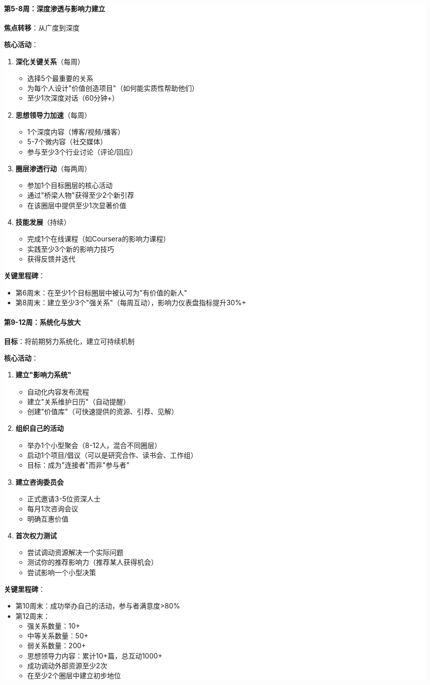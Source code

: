 #### **第5-8周：深度渗透与影响力建立**

**焦点转移**：从广度到深度

**核心活动**：

1. **深化关键关系**（每周）
   - 选择5个最重要的关系
   - 为每个人设计"价值创造项目"（如何能实质性帮助他们）
   - 至少1次深度对话（60分钟+）

2. **思想领导力加速**（每周）
   - 1个深度内容（博客/视频/播客）
   - 5-7个微内容（社交媒体）
   - 参与至少3个行业讨论（评论/回应）

3. **圈层渗透行动**（每两周）
   - 参加1个目标圈层的核心活动
   - 通过"桥梁人物"获得至少2个新引荐
   - 在该圈层中提供至少1次显著价值

4. **技能发展**（持续）
   - 完成1个在线课程（如Coursera的影响力课程）
   - 实践至少3个新的影响力技巧
   - 获得反馈并迭代

**关键里程碑**：
- 第6周末：在至少1个目标圈层中被认可为"有价值的新人"
- 第8周末：建立至少3个"强关系"（每周互动），影响力仪表盘指标提升30%+

#### **第9-12周：系统化与放大**

**目标**：将前期努力系统化，建立可持续机制

**核心活动**：

1. **建立"影响力系统"**
   - 自动化内容发布流程
   - 建立"关系维护日历"（自动提醒）
   - 创建"价值库"（可快速提供的资源、引荐、见解）

2. **组织自己的活动**
   - 举办1个小型聚会（8-12人，混合不同圈层）
   - 启动1个项目/倡议（可以是研究合作、读书会、工作组）
   - 目标：成为"连接者"而非"参与者"

3. **建立咨询委员会**
   - 正式邀请3-5位资深人士
   - 每月1次咨询会议
   - 明确互惠价值

4. **首次权力测试**
   - 尝试调动资源解决一个实际问题
   - 测试你的推荐影响力（推荐某人获得机会）
   - 尝试影响一个小型决策

**关键里程碑**：
- 第10周末：成功举办自己的活动，参与者满意度>80%
- 第12周末：
  - 强关系数量：10+
  - 中等关系数量：50+
  - 弱关系数量：200+
  - 思想领导力内容：累计10+篇，总互动1000+
  - 成功调动外部资源至少2次
  - 在至少2个圈层中建立初步地位
